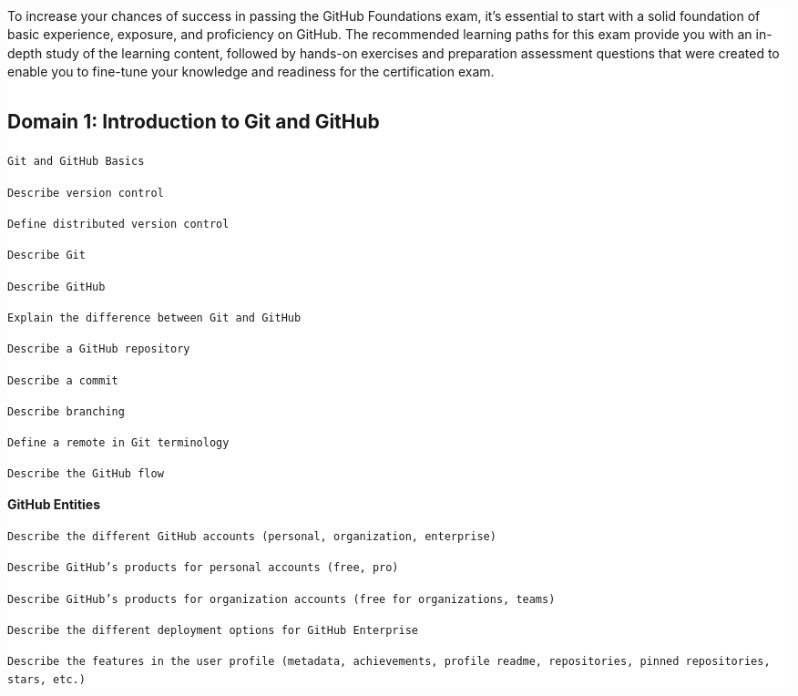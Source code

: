 To increase your chances of success in passing the GitHub Foundations exam, it’s essential to start with a
solid foundation of basic experience, exposure, and proficiency on GitHub. The recommended learning
paths for this exam provide you with an in-depth study of the learning content, followed by hands-on
exercises and preparation assessment questions that were created to enable you to fine-tune your
knowledge and readiness for the certification exam.


## Domain 1: Introduction to Git and GitHub

```
Git and GitHub Basics
```
```
Describe version control
```
```
Define distributed version control
```
```
Describe Git
```
```
Describe GitHub
```
```
Explain the difference between Git and GitHub
```
```
Describe a GitHub repository
```
```
Describe a commit
```
```
Describe branching
```
```
Define a remote in Git terminology
```
```
Describe the GitHub flow
```

**GitHub Entities**

```
Describe the different GitHub accounts (personal, organization, enterprise)
```
```
Describe GitHub’s products for personal accounts (free, pro)
```
```
Describe GitHub’s products for organization accounts (free for organizations, teams)
```
```
Describe the different deployment options for GitHub Enterprise
```
```
Describe the features in the user profile (metadata, achievements, profile readme, repositories, pinned repositories,
stars, etc.)
```
